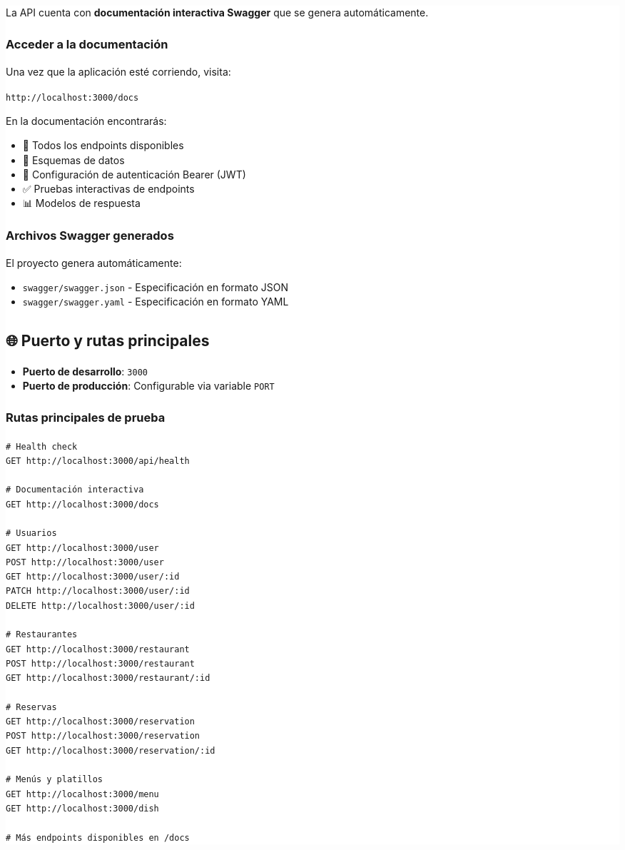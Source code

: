 La API cuenta con **documentación interactiva Swagger** que se genera automáticamente.

### Acceder a la documentación

Una vez que la aplicación esté corriendo, visita:

```
http://localhost:3000/docs
```

En la documentación encontrarás:

* 📖 Todos los endpoints disponibles
* 📝 Esquemas de datos
* 🔐 Configuración de autenticación Bearer (JWT)
* ✅ Pruebas interactivas de endpoints
* 📊 Modelos de respuesta

### Archivos Swagger generados

El proyecto genera automáticamente:

* `swagger/swagger.json` - Especificación en formato JSON
* `swagger/swagger.yaml` - Especificación en formato YAML

## 🌐 Puerto y rutas principales

* **Puerto de desarrollo**: `3000`
* **Puerto de producción**: Configurable via variable `PORT`

### Rutas principales de prueba

```http
# Health check
GET http://localhost:3000/api/health

# Documentación interactiva
GET http://localhost:3000/docs

# Usuarios
GET http://localhost:3000/user
POST http://localhost:3000/user
GET http://localhost:3000/user/:id
PATCH http://localhost:3000/user/:id
DELETE http://localhost:3000/user/:id

# Restaurantes
GET http://localhost:3000/restaurant
POST http://localhost:3000/restaurant
GET http://localhost:3000/restaurant/:id

# Reservas
GET http://localhost:3000/reservation
POST http://localhost:3000/reservation
GET http://localhost:3000/reservation/:id

# Menús y platillos
GET http://localhost:3000/menu
GET http://localhost:3000/dish

# Más endpoints disponibles en /docs
```
